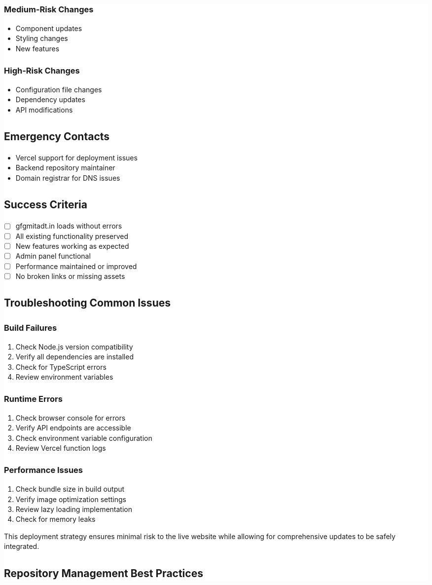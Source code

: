 ### Medium-Risk Changes
- Component updates
- Styling changes
- New features

### High-Risk Changes
- Configuration file changes
- Dependency updates
- API modifications

## Emergency Contacts
- Vercel support for deployment issues
- Backend repository maintainer
- Domain registrar for DNS issues

## Success Criteria
- [ ] gfgmitadt.in loads without errors
- [ ] All existing functionality preserved
- [ ] New features working as expected
- [ ] Admin panel functional
- [ ] Performance maintained or improved
- [ ] No broken links or missing assets

## Troubleshooting Common Issues

### Build Failures
1. Check Node.js version compatibility
2. Verify all dependencies are installed
3. Check for TypeScript errors
4. Review environment variables

### Runtime Errors
1. Check browser console for errors
2. Verify API endpoints are accessible
3. Check environment variable configuration
4. Review Vercel function logs

### Performance Issues
1. Check bundle size in build output
2. Verify image optimization settings
3. Review lazy loading implementation
4. Check for memory leaks

This deployment strategy ensures minimal risk to the live website while allowing for comprehensive updates to be safely integrated.

## Repository Management Best Practices

